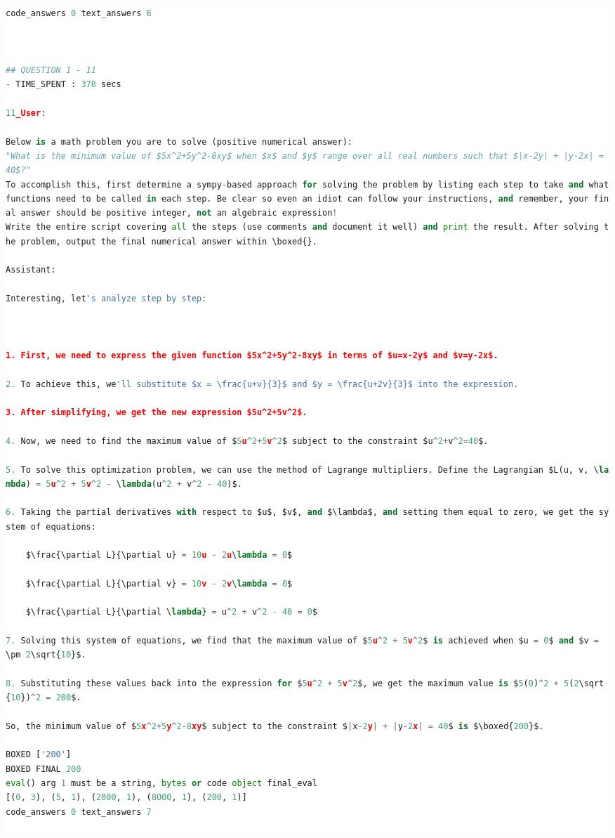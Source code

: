 ```python
code_answers 0 text_answers 6



## QUESTION 1 - 11 
- TIME_SPENT : 378 secs

11_User:

Below is a math problem you are to solve (positive numerical answer):
"What is the minimum value of $5x^2+5y^2-8xy$ when $x$ and $y$ range over all real numbers such that $|x-2y| + |y-2x| = 40$?"
To accomplish this, first determine a sympy-based approach for solving the problem by listing each step to take and what functions need to be called in each step. Be clear so even an idiot can follow your instructions, and remember, your final answer should be positive integer, not an algebraic expression!
Write the entire script covering all the steps (use comments and document it well) and print the result. After solving the problem, output the final numerical answer within \boxed{}.

Assistant: 

Interesting, let's analyze step by step:



1. First, we need to express the given function $5x^2+5y^2-8xy$ in terms of $u=x-2y$ and $v=y-2x$. 

2. To achieve this, we'll substitute $x = \frac{u+v}{3}$ and $y = \frac{u+2v}{3}$ into the expression.

3. After simplifying, we get the new expression $5u^2+5v^2$.

4. Now, we need to find the maximum value of $5u^2+5v^2$ subject to the constraint $u^2+v^2=40$.

5. To solve this optimization problem, we can use the method of Lagrange multipliers. Define the Lagrangian $L(u, v, \lambda) = 5u^2 + 5v^2 - \lambda(u^2 + v^2 - 40)$.

6. Taking the partial derivatives with respect to $u$, $v$, and $\lambda$, and setting them equal to zero, we get the system of equations:

    $\frac{\partial L}{\partial u} = 10u - 2u\lambda = 0$

    $\frac{\partial L}{\partial v} = 10v - 2v\lambda = 0$

    $\frac{\partial L}{\partial \lambda} = u^2 + v^2 - 40 = 0$

7. Solving this system of equations, we find that the maximum value of $5u^2 + 5v^2$ is achieved when $u = 0$ and $v = \pm 2\sqrt{10}$.

8. Substituting these values back into the expression for $5u^2 + 5v^2$, we get the maximum value is $5(0)^2 + 5(2\sqrt{10})^2 = 200$.

So, the minimum value of $5x^2+5y^2-8xy$ subject to the constraint $|x-2y| + |y-2x| = 40$ is $\boxed{200}$.

BOXED ['200']
BOXED FINAL 200
eval() arg 1 must be a string, bytes or code object final_eval
[(0, 3), (5, 1), (2000, 1), (8000, 1), (200, 1)]
code_answers 0 text_answers 7



```